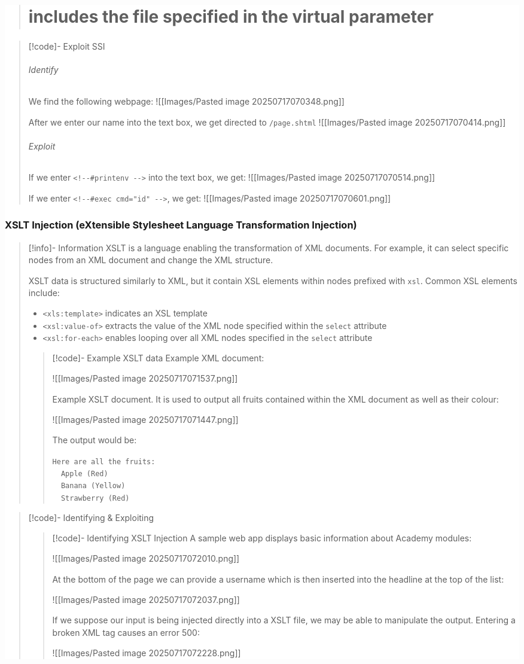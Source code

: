 ># includes the file specified in the virtual parameter
>
>```

>[!code]- Exploit SSI
>###### Identify
>We find the following webpage:
>![[Images/Pasted image 20250717070348.png]]
>
>After we enter our name into the text box, we get directed to `/page.shtml`
>![[Images/Pasted image 20250717070414.png]]
>
>###### Exploit
>If we enter `<!--#printenv -->` into the text box, we get:
>![[Images/Pasted image 20250717070514.png]]
>
>If we enter `<!--#exec cmd="id" -->`, we get:
>![[Images/Pasted image 20250717070601.png]]
### XSLT Injection (eXtensible Stylesheet Language Transformation Injection)

>[!info]- Information
>XSLT is a language enabling the transformation of XML documents. For example, it can select specific nodes from an XML document and change the XML structure.
>
>XSLT data is structured similarly to XML, but it contain XSL elements within nodes prefixed with `xsl`. Common XSL elements include:
>- `<xls:template>` indicates an XSL template
>- `<xsl:value-of>` extracts the value of the XML node specified within the `select` attribute
>- `<xsl:for-each>` enables looping over all XML nodes specified in the `select` attribute
>
>>[!code]- Example XSLT data
>>Example XML document:
>>
>>![[Images/Pasted image 20250717071537.png]]
>>
>>Example XSLT document. It is used to output all fruits contained within the XML document as well as their colour:
>>
>>![[Images/Pasted image 20250717071447.png]]
>>
>>The output would be:
>>```
>>Here are all the fruits:
>>   Apple (Red)
>>   Banana (Yellow)
>>   Strawberry (Red)
>>```

>[!code]- Identifying & Exploiting
>>[!code]- Identifying XSLT Injection
>>A sample web app displays basic information about Academy modules:
>>
>>![[Images/Pasted image 20250717072010.png]]
>>
>>At the bottom of the page we can provide a username which is then inserted into the headline at the top of the list:
>>
>>![[Images/Pasted image 20250717072037.png]]
>>
>>If we suppose our input is being injected directly into a XSLT file, we may be able to manipulate the output. Entering a broken XML tag causes an error 500:
>>
>>![[Images/Pasted image 20250717072228.png]]